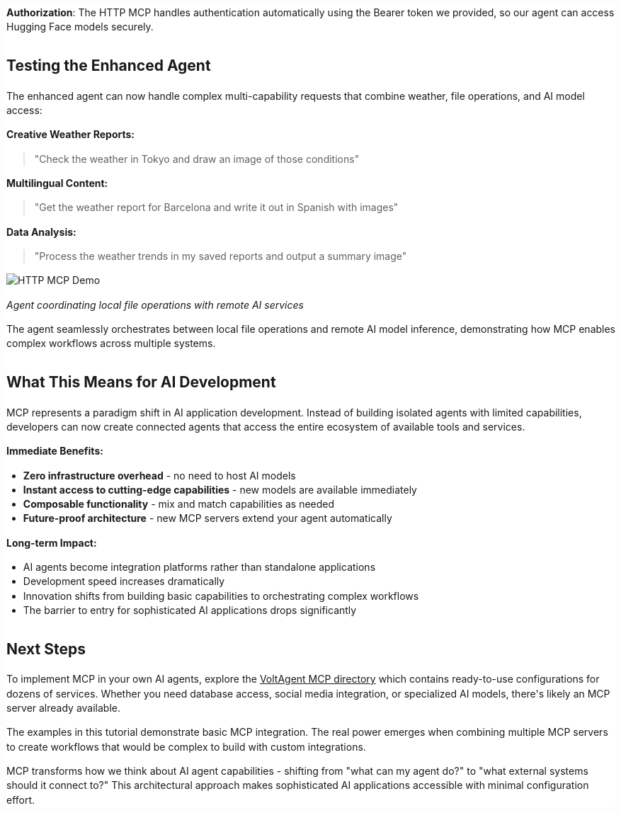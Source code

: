 **Authorization**: The HTTP MCP handles authentication automatically using the Bearer token we provided, so our agent can access Hugging Face models securely.

## Testing the Enhanced Agent

The enhanced agent can now handle complex multi-capability requests that combine weather, file operations, and AI model access:

**Creative Weather Reports:**

> "Check the weather in Tokyo and draw an image of those conditions"

**Multilingual Content:**

> "Get the weather report for Barcelona and write it out in Spanish with images"

**Data Analysis:**

> "Process the weather trends in my saved reports and output a summary image"

![HTTP MCP Demo](https://cdn.voltagent.dev/docs/tutorial/mcp-hugging-face-demo.gif)

_Agent coordinating local file operations with remote AI services_

The agent seamlessly orchestrates between local file operations and remote AI model inference, demonstrating how MCP enables complex workflows across multiple systems.

## What This Means for AI Development

MCP represents a paradigm shift in AI application development. Instead of building isolated agents with limited capabilities, developers can now create connected agents that access the entire ecosystem of available tools and services.

**Immediate Benefits:**

- **Zero infrastructure overhead** - no need to host AI models
- **Instant access to cutting-edge capabilities** - new models are available immediately
- **Composable functionality** - mix and match capabilities as needed
- **Future-proof architecture** - new MCP servers extend your agent automatically

**Long-term Impact:**

- AI agents become integration platforms rather than standalone applications
- Development speed increases dramatically
- Innovation shifts from building basic capabilities to orchestrating complex workflows
- The barrier to entry for sophisticated AI applications drops significantly

## Next Steps

To implement MCP in your own AI agents, explore the [VoltAgent MCP directory](https://voltagent.dev/mcp/) which contains ready-to-use configurations for dozens of services. Whether you need database access, social media integration, or specialized AI models, there's likely an MCP server already available.

The examples in this tutorial demonstrate basic MCP integration. The real power emerges when combining multiple MCP servers to create workflows that would be complex to build with custom integrations.

MCP transforms how we think about AI agent capabilities - shifting from "what can my agent do?" to "what external systems should it connect to?" This architectural approach makes sophisticated AI applications accessible with minimal configuration effort.
